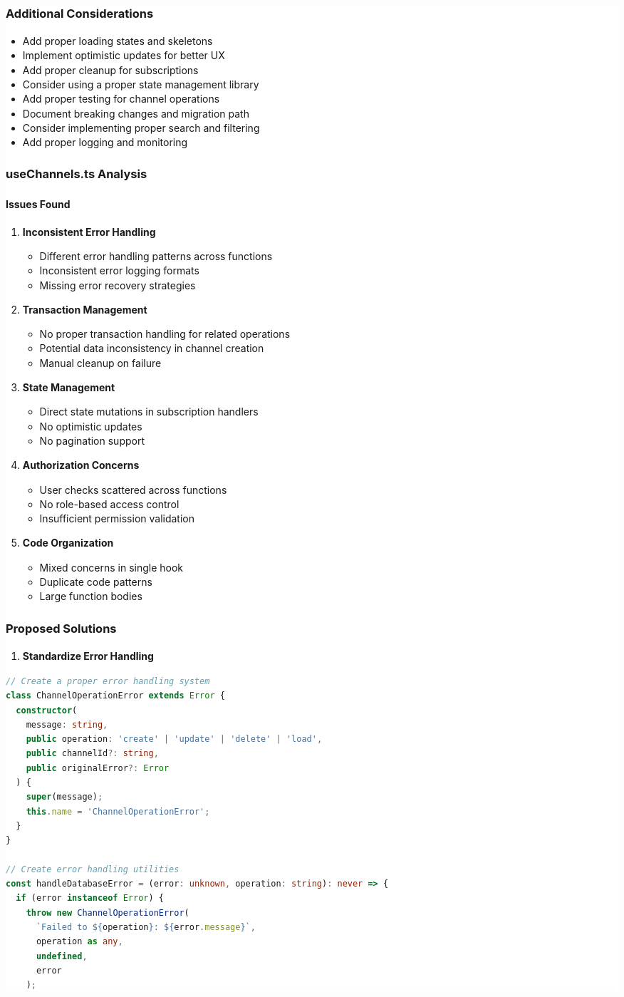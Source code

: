 ### Additional Considerations

- Add proper loading states and skeletons
- Implement optimistic updates for better UX
- Add proper cleanup for subscriptions
- Consider using a proper state management library
- Add proper testing for channel operations
- Document breaking changes and migration path
- Consider implementing proper search and filtering
- Add proper logging and monitoring

### useChannels.ts Analysis

#### Issues Found

1. **Inconsistent Error Handling**
   - Different error handling patterns across functions
   - Inconsistent error logging formats
   - Missing error recovery strategies

2. **Transaction Management**
   - No proper transaction handling for related operations
   - Potential data inconsistency in channel creation
   - Manual cleanup on failure

3. **State Management**
   - Direct state mutations in subscription handlers
   - No optimistic updates
   - No pagination support

4. **Authorization Concerns**
   - User checks scattered across functions
   - No role-based access control
   - Insufficient permission validation

5. **Code Organization**
   - Mixed concerns in single hook
   - Duplicate code patterns
   - Large function bodies

### Proposed Solutions

1. **Standardize Error Handling**
```typescript
// Create a proper error handling system
class ChannelOperationError extends Error {
  constructor(
    message: string,
    public operation: 'create' | 'update' | 'delete' | 'load',
    public channelId?: string,
    public originalError?: Error
  ) {
    super(message);
    this.name = 'ChannelOperationError';
  }
}

// Create error handling utilities
const handleDatabaseError = (error: unknown, operation: string): never => {
  if (error instanceof Error) {
    throw new ChannelOperationError(
      `Failed to ${operation}: ${error.message}`,
      operation as any,
      undefined,
      error
    );
```